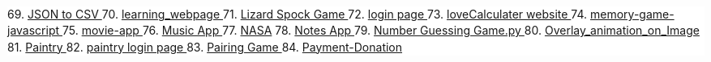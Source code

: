 <tr align="center">
<td align="center"> 69.</td>
<td align="center"> <a href="https://github.com/pranjay-poddar/Dev-Geeks/tree/main/ML%20Projects/JSON%20to%20CSV">  JSON to CSV </a></td>
<td align="center"> 70.</td>
<td align="center"> <a href="https://github.com/pranjay-poddar/Dev-Geeks/tree/main/Frontend-Projects/learning_webpage"> learning_webpage </a></td>
<td align="center"> 71.</td>
<td align="center"> <a href="https://github.com/pranjay-poddar/Dev-Geeks/tree/main/Js-Games/Lizard%20Spock%20Game"> Lizard Spock Game  </a></td>
<td align="center"> 72.</td>
<td align="center"> <a href="https://github.com/pranjay-poddar/Dev-Geeks/tree/main/Frontend-Projects/login%20page">login page </a> </td>
</tr>

<tr align="center">
<td align="center"> 73.</td>
<td align="center"> <a href="https://github.com/pranjay-poddar/Dev-Geeks/tree/main/Js-Games/loveCalculater%20website"> loveCalculater website  </a></td>
<td align="center"> 74.</td>
<td align="center"> <a href="https://github.com/pranjay-poddar/Dev-Geeks/tree/main/Js-Games/memory-game-javascript"> memory-game-javascript </a></td>
<td align="center"> 75.</td>
<td align="center"> <a href="https://github.com/pranjay-poddar/Dev-Geeks/tree/main/React-JS%20Projects/movie-app"> movie-app </a></td>
<td align="center"> 76.</td>
<td align="center"> <a href="https://github.com/pranjay-poddar/Dev-Geeks/tree/main/Js-Projects/Music%20App"> Music App </a></td>
</tr>

<tr align="center">
<td align="center"> 77.</td>
<td align="center"> <a href="https://github.com/pranjay-poddar/Dev-Geeks/tree/main/React-JS%20Projects/NASA">NASA</a>  </td>
<td align="center"> 78.</td>
<td align="center"> <a href="https://github.com/pranjay-poddar/Dev-Geeks/tree/main/Js-Projects/Notes%20App">  Notes App </a></td>
<td align="center"> 79.</td>
<td align="center"> <a href="https://github.com/pranjay-poddar/Dev-Geeks/blob/main/Python%20Projects/Number%20Guessing%20Game.py"> Number Guessing Game.py  </a></td>
<td align="center"> 80.</td>
<td  align="center"> <a href="https://github.com/pranjay-poddar/Dev-Geeks/tree/main/Animations-CSS/Overlay_animation_on_Image"> Overlay_animation_on_Image </a></td>
</tr>

<tr align="center">
<td align="center"> 81.</td>
<td align="center"> <a href="https://github.com/pranjay-poddar/Dev-Geeks/tree/main/Frontend-Projects/Paintry"> Paintry </a></td>
<td align="center"> 82.</td>
<td align="center"> <a href="https://github.com/pranjay-poddar/Dev-Geeks/tree/main/Frontend-Projects/paintry%20login%20page"> paintry login page </a>  </td>
<td align="center"> 83.</td>
<td align="center"> <a href="https://github.com/pranjay-poddar/Dev-Geeks/tree/main/Js-Games/Pairing%20Game"> Pairing Game  </a></td>
<td align="center"> 84.</td>
<td align="center"> <a href="https://github.com/pranjay-poddar/Dev-Geeks/tree/main/Js-Projects/Payment-Donation"> Payment-Donation  </a></td>
</tr>
